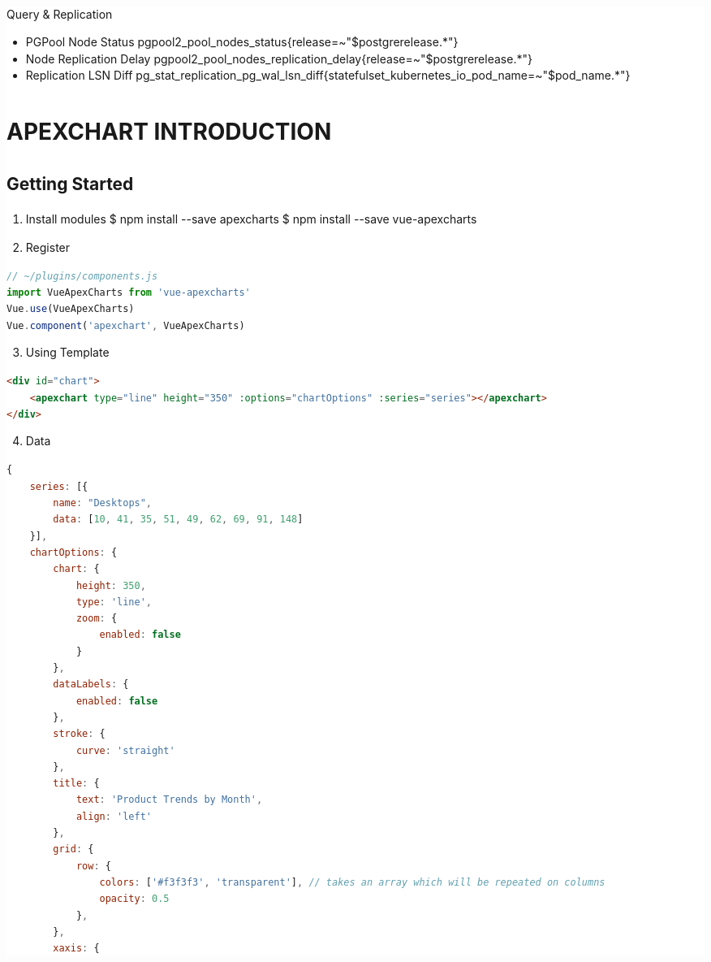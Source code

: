 Query & Replication
 - PGPool Node Status
    pgpool2_pool_nodes_status{release=~"$postgrerelease.*"}
 - Node Replication Delay 
    pgpool2_pool_nodes_replication_delay{release=~"$postgrerelease.*"}
 - Replication LSN Diff 
    pg_stat_replication_pg_wal_lsn_diff{statefulset_kubernetes_io_pod_name=~"$pod_name.*"}





APEXCHART INTRODUCTION
=========================
## Getting Started
1. Install modules
$ npm install --save apexcharts
$ npm install --save vue-apexcharts

2. Register
```javascript
// ~/plugins/components.js
import VueApexCharts from 'vue-apexcharts'
Vue.use(VueApexCharts)
Vue.component('apexchart', VueApexCharts)
```

3. Using Template
```html
<div id="chart">
	<apexchart type="line" height="350" :options="chartOptions" :series="series"></apexchart>
</div>
```

4. Data
```javascript
{
	series: [{
		name: "Desktops",
		data: [10, 41, 35, 51, 49, 62, 69, 91, 148]
	}],
	chartOptions: {
		chart: {
			height: 350,
			type: 'line',
			zoom: {
				enabled: false
			}
		},
		dataLabels: {
			enabled: false
		},
		stroke: {
			curve: 'straight'
		},
		title: {
			text: 'Product Trends by Month',
			align: 'left'
		},
		grid: {
			row: {
				colors: ['#f3f3f3', 'transparent'], // takes an array which will be repeated on columns
				opacity: 0.5
			},
		},
		xaxis: {
```